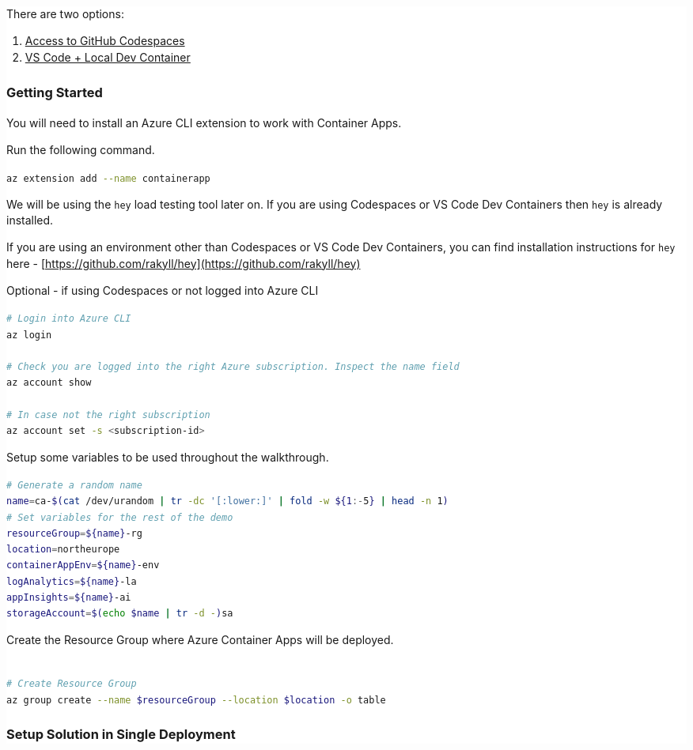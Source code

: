 There are two options:

1. [Access to GitHub Codespaces](#getting-started-via-codespaces)
1. [VS Code + Local Dev Container](#getting-started-via-vs-code-and-local-dev-container)

### Getting Started

You will need to install an Azure CLI extension to work with Container Apps.

Run the following command.

```bash
az extension add --name containerapp
```

We will be using the `hey` load testing tool later on. If you are using Codespaces or VS Code Dev Containers then `hey` is already installed.

If you are using an environment other than Codespaces or VS Code Dev Containers, you can find installation instructions for `hey` here - [https://github.com/rakyll/hey](https://github.com/rakyll/hey)

Optional -  if using Codespaces or not logged into Azure CLI

```bash
# Login into Azure CLI
az login

# Check you are logged into the right Azure subscription. Inspect the name field
az account show

# In case not the right subscription
az account set -s <subscription-id>

```

Setup some variables to be used throughout the walkthrough.

```bash
# Generate a random name
name=ca-$(cat /dev/urandom | tr -dc '[:lower:]' | fold -w ${1:-5} | head -n 1)
# Set variables for the rest of the demo
resourceGroup=${name}-rg
location=northeurope
containerAppEnv=${name}-env
logAnalytics=${name}-la
appInsights=${name}-ai
storageAccount=$(echo $name | tr -d -)sa
```

Create the Resource Group where Azure Container Apps will be deployed.

```bash

# Create Resource Group
az group create --name $resourceGroup --location $location -o table
```

### Setup Solution in Single Deployment
